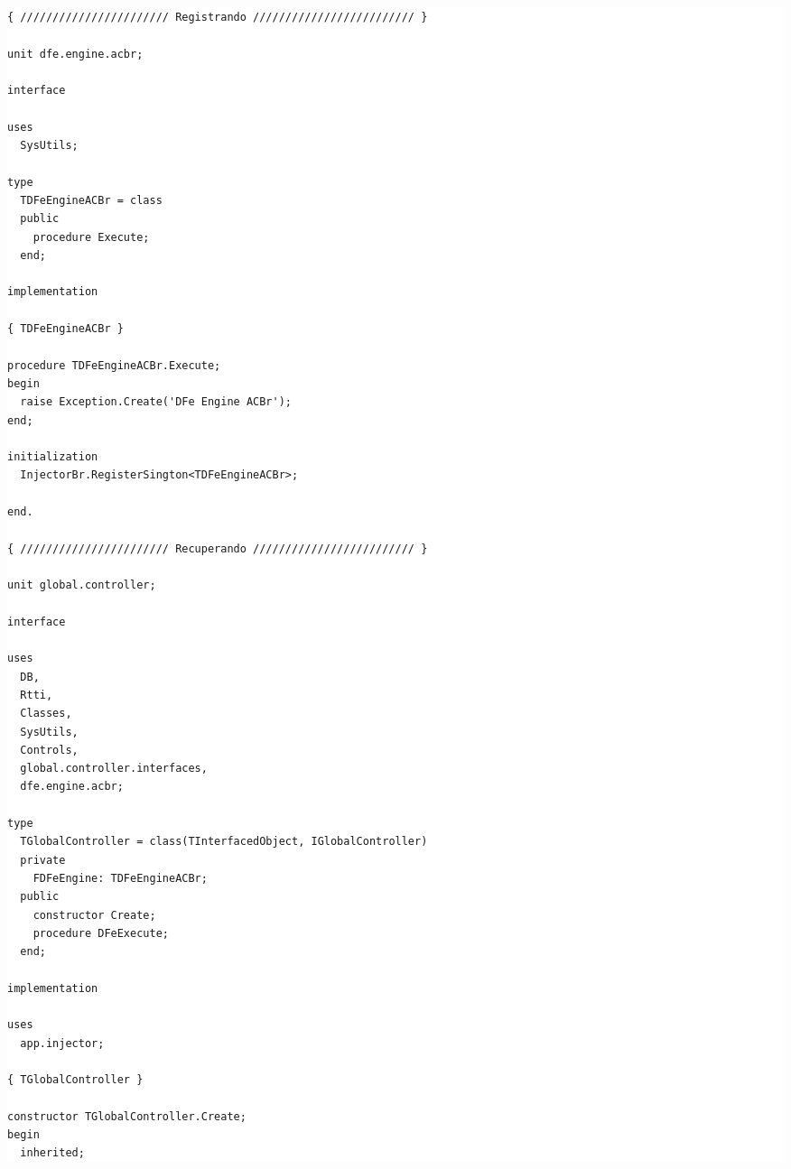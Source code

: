 ```Delphi
{ /////////////////////// Registrando ///////////////////////// }

unit dfe.engine.acbr;

interface

uses
  SysUtils;

type
  TDFeEngineACBr = class
  public
    procedure Execute;
  end;

implementation

{ TDFeEngineACBr }

procedure TDFeEngineACBr.Execute;
begin
  raise Exception.Create('DFe Engine ACBr');
end;

initialization
  InjectorBr.RegisterSington<TDFeEngineACBr>;

end.

{ /////////////////////// Recuperando ///////////////////////// }

unit global.controller;

interface

uses
  DB,
  Rtti,
  Classes,
  SysUtils,
  Controls,
  global.controller.interfaces,
  dfe.engine.acbr;

type
  TGlobalController = class(TInterfacedObject, IGlobalController)
  private
    FDFeEngine: TDFeEngineACBr;
  public
    constructor Create;
    procedure DFeExecute;
  end;

implementation

uses
  app.injector;

{ TGlobalController }

constructor TGlobalController.Create;
begin
  inherited;
```